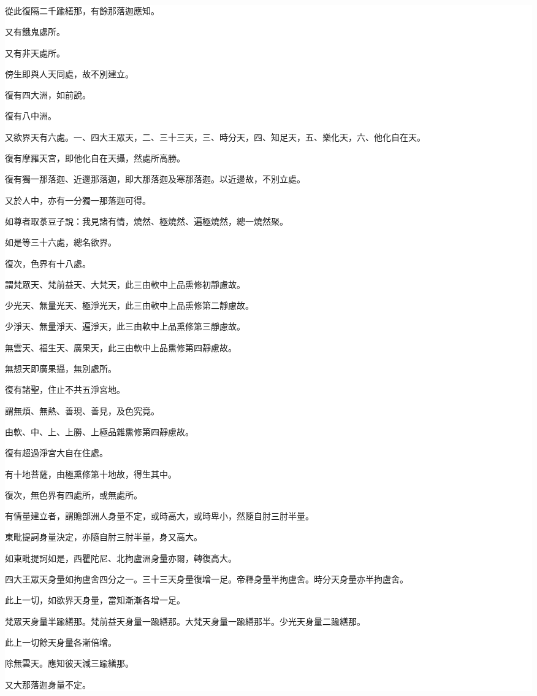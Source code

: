 從此復隔二千踰繕那，有餘那落迦應知。

又有餓鬼處所。

又有非天處所。

傍生即與人天同處，故不別建立。

復有四大洲，如前說。

復有八中洲。

又欲界天有六處。一、四大王眾天，二、三十三天，三、時分天，四、知足天，五、樂化天，六、他化自在天。

復有摩羅天宮，即他化自在天攝，然處所高勝。

復有獨一那落迦、近邊那落迦，即大那落迦及寒那落迦。以近邊故，不別立處。

又於人中，亦有一分獨一那落迦可得。

如尊者取菉豆子說：我見諸有情，燒然、極燒然、遍極燒然，總一燒然聚。

如是等三十六處，總名欲界。

復次，色界有十八處。

謂梵眾天、梵前益天、大梵天，此三由軟中上品熏修初靜慮故。

少光天、無量光天、極淨光天，此三由軟中上品熏修第二靜慮故。

少淨天、無量淨天、遍淨天，此三由軟中上品熏修第三靜慮故。

無雲天、福生天、廣果天，此三由軟中上品熏修第四靜慮故。

無想天即廣果攝，無別處所。

復有諸聖，住止不共五淨宮地。

謂無煩、無熱、善現、善見，及色究竟。

由軟、中、上、上勝、上極品雜熏修第四靜慮故。

復有超過淨宮大自在住處。

有十地菩薩，由極熏修第十地故，得生其中。

復次，無色界有四處所，或無處所。

有情量建立者，謂贍部洲人身量不定，或時高大，或時卑小，然隨自肘三肘半量。

東毗提訶身量決定，亦隨自肘三肘半量，身又高大。

如東毗提訶如是，西瞿陀尼、北拘盧洲身量亦爾，轉復高大。

四大王眾天身量如拘盧舍四分之一。三十三天身量復增一足。帝釋身量半拘盧舍。時分天身量亦半拘盧舍。

此上一切，如欲界天身量，當知漸漸各增一足。

梵眾天身量半踰繕那。梵前益天身量一踰繕那。大梵天身量一踰繕那半。少光天身量二踰繕那。

此上一切餘天身量各漸倍增。

除無雲天。應知彼天減三踰繕那。

又大那落迦身量不定。
